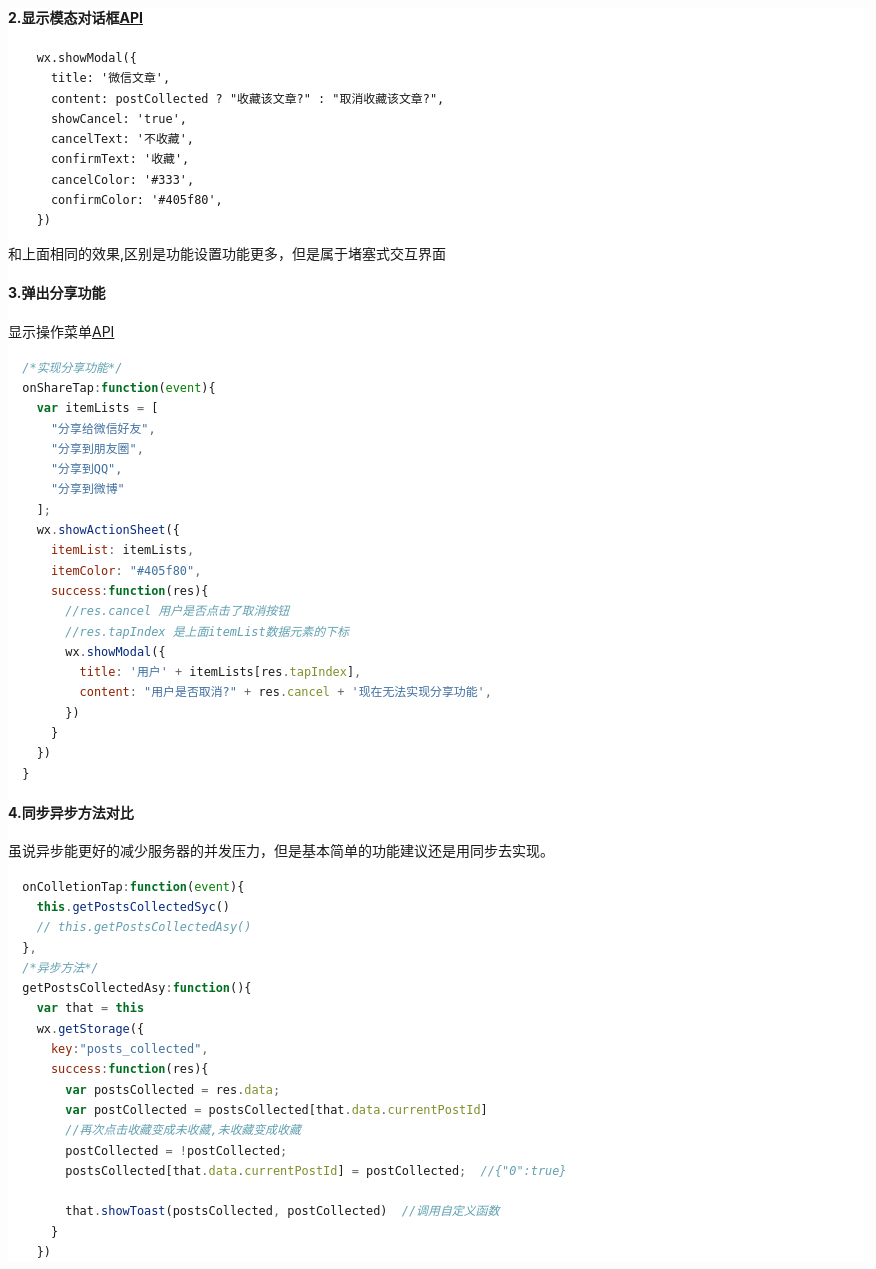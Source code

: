 #### 2.显示模态对话框[API](https://developers.weixin.qq.com/miniprogram/dev/api/ui/interaction/wx.showModal.html)
```
    wx.showModal({
      title: '微信文章',
      content: postCollected ? "收藏该文章?" : "取消收藏该文章?",
      showCancel: 'true',
      cancelText: '不收藏',
      confirmText: '收藏',
      cancelColor: '#333',
      confirmColor: '#405f80',
    })
```
和上面相同的效果,区别是功能设置功能更多，但是属于堵塞式交互界面

#### 3.弹出分享功能
显示操作菜单[API](https://developers.weixin.qq.com/miniprogram/dev/api/ui/interaction/wx.showActionSheet.html)

```javascript
  /*实现分享功能*/
  onShareTap:function(event){
    var itemLists = [
      "分享给微信好友",
      "分享到朋友圈",
      "分享到QQ",
      "分享到微博"
    ];
    wx.showActionSheet({
      itemList: itemLists,
      itemColor: "#405f80",
      success:function(res){
        //res.cancel 用户是否点击了取消按钮
        //res.tapIndex 是上面itemList数据元素的下标
        wx.showModal({
          title: '用户' + itemLists[res.tapIndex],
          content: "用户是否取消?" + res.cancel + '现在无法实现分享功能',
        })
      }
    })
  }
```

#### 4.同步异步方法对比
虽说异步能更好的减少服务器的并发压力，但是基本简单的功能建议还是用同步去实现。
```javascript
  onColletionTap:function(event){
    this.getPostsCollectedSyc()
    // this.getPostsCollectedAsy()
  },
  /*异步方法*/
  getPostsCollectedAsy:function(){
    var that = this
    wx.getStorage({
      key:"posts_collected",
      success:function(res){
        var postsCollected = res.data;
        var postCollected = postsCollected[that.data.currentPostId]
        //再次点击收藏变成未收藏,未收藏变成收藏
        postCollected = !postCollected;
        postsCollected[that.data.currentPostId] = postCollected;  //{"0":true}

        that.showToast(postsCollected, postCollected)  //调用自定义函数          
      }
    })
```
